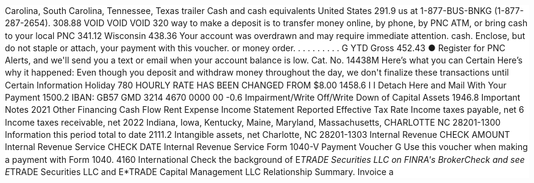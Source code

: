 Carolina, South Carolina, Tennessee, Texas
trailer
Cash and cash equivalents
United States
291.9
us at 1-877-BUS-BNKG (1-877-287-2654).
308.88
VOID VOID VOID
320
way to make a deposit is to transfer money online, by phone, by PNC ATM, or bring cash to your local PNC
341.12
Wisconsin
438.36
Your account was overdrawn and may require immediate attention.
cash. Enclose, but do not staple or attach, your payment with this voucher. or money order. . . . . . . . . . G
YTD Gross
452.43
● Register for PNC Alerts, and we'll send you a text or email when your account balance is low.
Cat. No. 14438M
Here’s what you can
Certain 
Here’s why it happened: Even though you deposit and withdraw money throughout the day, we don't finalize these transactions until
Certain Information
Holiday
780
HOURLY RATE HAS BEEN CHANGED FROM $8.00
1458.6
I I Detach Here and Mail With Your Payment
1500.2
IBAN: GB57 GMD 3214 4670 0000 00
-0.6
Impairment/Write Off/Write Down of Capital Assets
1946.8
Important Notes
2021
 Other Financing Cash Flow
        Rent Expense
Income Statement 
        Reported Effective Tax Rate
Income taxes payable, net
6
Income taxes receivable, net
2022
Indiana, Iowa, Kentucky, Maine, Maryland, Massachusetts, 
CHARLOTTE NC 28201-1300
Information this period total to date
2111.2
Intangible assets, net
Charlotte, NC 28201-1303
Internal Revenue 
CHECK AMOUNT
Internal Revenue Service 
CHECK DATE
Internal Revenue Service Form 1040-V Payment Voucher G Use this voucher when making a payment with Form 1040.
4160
International
Check the background of E*TRADE Securities LLC on FINRA's BrokerCheck and see E*TRADE Securities LLC and E*TRADE Capital Management LLC Relationship Summary.
Invoice a